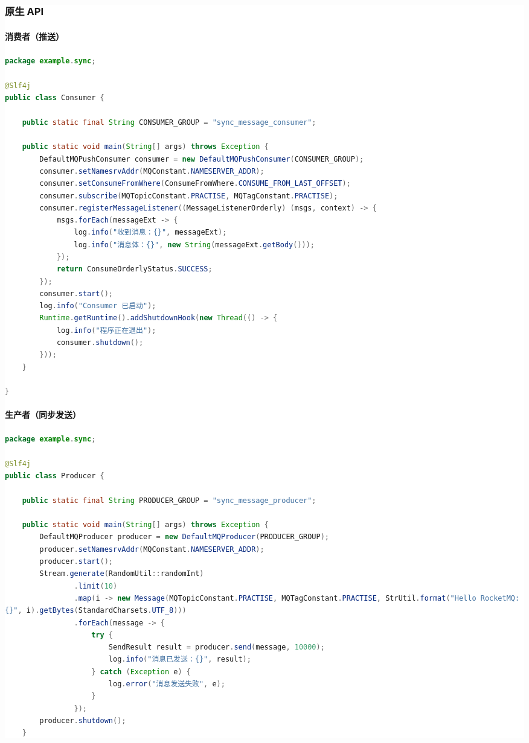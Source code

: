 ### 原生 API

#### 消费者（推送）

```java
package example.sync;

@Slf4j
public class Consumer {

    public static final String CONSUMER_GROUP = "sync_message_consumer";

    public static void main(String[] args) throws Exception {
        DefaultMQPushConsumer consumer = new DefaultMQPushConsumer(CONSUMER_GROUP);
        consumer.setNamesrvAddr(MQConstant.NAMESERVER_ADDR);
        consumer.setConsumeFromWhere(ConsumeFromWhere.CONSUME_FROM_LAST_OFFSET);
        consumer.subscribe(MQTopicConstant.PRACTISE, MQTagConstant.PRACTISE);
        consumer.registerMessageListener((MessageListenerOrderly) (msgs, context) -> {
            msgs.forEach(messageExt -> {
                log.info("收到消息：{}", messageExt);
                log.info("消息体：{}", new String(messageExt.getBody()));
            });
            return ConsumeOrderlyStatus.SUCCESS;
        });
        consumer.start();
        log.info("Consumer 已启动");
        Runtime.getRuntime().addShutdownHook(new Thread(() -> {
            log.info("程序正在退出");
            consumer.shutdown();
        }));
    }

}
```

#### 生产者（同步发送）

```java
package example.sync;

@Slf4j
public class Producer {

    public static final String PRODUCER_GROUP = "sync_message_producer";

    public static void main(String[] args) throws Exception {
        DefaultMQProducer producer = new DefaultMQProducer(PRODUCER_GROUP);
        producer.setNamesrvAddr(MQConstant.NAMESERVER_ADDR);
        producer.start();
        Stream.generate(RandomUtil::randomInt)
                .limit(10)
                .map(i -> new Message(MQTopicConstant.PRACTISE, MQTagConstant.PRACTISE, StrUtil.format("Hello RocketMQ: {}", i).getBytes(StandardCharsets.UTF_8)))
                .forEach(message -> {
                    try {
                        SendResult result = producer.send(message, 10000);
                        log.info("消息已发送：{}", result);
                    } catch (Exception e) {
                        log.error("消息发送失败", e);
                    }
                });
        producer.shutdown();
    }

```